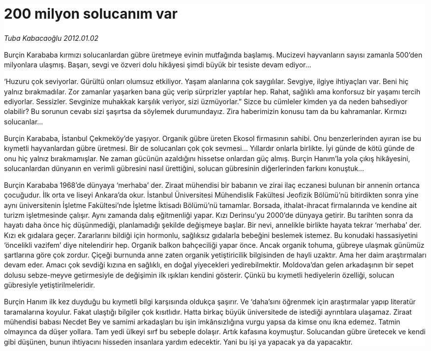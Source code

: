 # 200 milyon solucanım var

*Tuba Kabacaoğlu 2012.01.02*

<div class="news-detail-text-todays">
 <div>
 </div>
 <div>
 </div>
 <div id="newsSpot">
  <font class="detail-spot">
   Burçin Karababa kırmızı solucanlardan gübre üretmeye evinin mutfağında başlamış. Mucizevi hayvanların sayısı zamanla 500’den milyonlara ulaşmış. Başarı, sevgi ve özveri dolu hikâyesi şimdi büyük bir tesiste devam ediyor...
  </font>
 </div>
 <div id="newsText">
  <font class="detail-text">
   <p class="MsoNormal">
    ‘Huzuru çok seviyorlar. Gürültü onları olumsuz etkiliyor. Yaşam alanlarına çok saygılılar. Sevgiye, ilgiye ihtiyaçları var. Beni hiç yalnız bırakmadılar. Zor zamanlar yaşarken bana güç verip sürprizler yaptılar hep. Rahat, sağlıklı ama konforsuz bir yaşamı tercih ediyorlar. Sessizler. Sevginize muhakkak karşılık veriyor, sizi üzmüyorlar.” Sizce bu cümleler kimden ya da neden bahsediyor olabilir? Bu sorunun cevabı sizi şaşırtsa da söylemek durumundayız. Zira haberimizin konusu tam da bu kahramanlar. Kırmızı solucanlar…
   </p>
   <p class="MsoNormal">
    Burçin Karababa, İstanbul Çekmeköy’de yaşıyor. Organik gübre üreten Ekosol firmasının sahibi. Onu benzerlerinden ayıran ise bu kıymetli hayvanlardan gübre üretmesi. Bir de solucanları çok çok sevmesi… Yıllardır onlarla birlikte. İyi günde de kötü günde de onu hiç yalnız bırakmamışlar. Ne zaman gücünün azaldığını hissetse onlardan güç almış. Burçin Hanım’la yola çıkış hikâyesini, solucanlardan dünyanın en verimli gübresini nasıl ürettiğini, solucan gübresinin diğerlerinden farkını konuştuk…
   </p>
   <p class="MsoNormal">
    Burçin Karababa 1968’de dünyaya ‘merhaba’ der. Ziraat mühendisi bir babanın ve zirai ilaç eczanesi bulunan bir annenin ortanca çocuğudur. İlk orta ve liseyi Ankara’da okur. İstanbul Üniversitesi Mühendislik Fakültesi Jeofizik Bölümü’nü bitirdikten sonra yine aynı üniversitenin İşletme Fakültesi’nde İşletme İktisadı Bölümü’nü tamamlar. Borsada, ithalat-ihracat firmalarında ve kendine ait turizm işletmesinde çalışır. Aynı zamanda dalış eğitmenliği yapar. Kızı Derinsu’yu 2000’de dünyaya getirir. Bu tarihten sonra da hayatı daha önce hiç düşünmediği, planlamadığı şekilde değişmeye başlar. Bir nevi, annelikle birlikte hayata tekrar ‘merhaba’ der. Kızı ek gıdalara geçer. Zararlarını bildiği için hormonlu, sağlıksız gıdalarla bebeğini beslemek istemez. Bu konudaki hassasiyetini ‘öncelikli vazifem’ diye nitelendirir hep. Organik balkon bahçeciliği yapar önce. Ancak organik tohuma, gübreye ulaşmak günümüz şartlarına göre çok zordur. Çiçeği burnunda anne zaten organik yetiştiricilik bilgisinden de hayli uzaktır. Ama her daim araştırmaları devam eder. Amacı çok sevdiği kızına en sağlıklı, en doğal yiyecekleri yedirebilmektir. Moldova’dan gelen arkadaşının bir sepet dolusu sebze-meyve getirmesiyle de değişimin ilk ışıkları kendini gösterir. Çünkü bu kıymetli hediyelerin özelliği, solucan gübresiyle yetiştirilmeleridir.
   </p>
   <p class="MsoNormal">
    Burçin Hanım ilk kez duyduğu bu kıymetli bilgi karşısında oldukça şaşırır. Ve ‘daha’sını öğrenmek için araştırmalar yapıp literatür taramalarına koyulur. Fakat ulaştığı bilgiler çok kısıtlıdır. Hatta birkaç büyük üniversitede de istediği ayrıntılara ulaşamaz. Ziraat mühendisi babası Necdet Bey ve samimi arkadaşları bu işin imkânsızlığına vurgu yapsa da kimse onu ikna edemez. Tatmin olmayınca da düşer yollara. Tam yedi ülkeyi sırf bu sebeple dolaşır. Artık kafasına koymuştur. Solucandan gübre üretecek ve kendi gibi düşünen, bunun ihtiyacını hisseden insanlara yardım edecektir. Yani bu işi ya yapacak ya da yapacaktır.
   </p>
   <p class="MsoNormal">